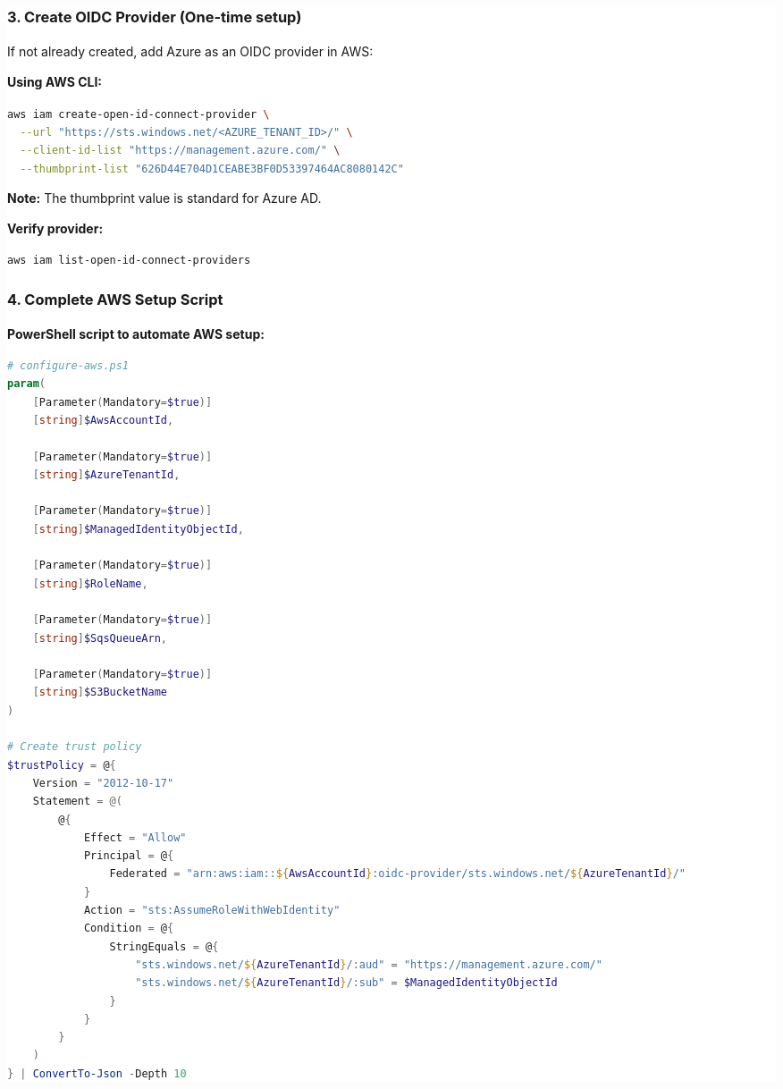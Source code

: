 ### 3. Create OIDC Provider (One-time setup)

If not already created, add Azure as an OIDC provider in AWS:

**Using AWS CLI:**
```bash
aws iam create-open-id-connect-provider \
  --url "https://sts.windows.net/<AZURE_TENANT_ID>/" \
  --client-id-list "https://management.azure.com/" \
  --thumbprint-list "626D44E704D1CEABE3BF0D53397464AC8080142C"
```

**Note:** The thumbprint value is standard for Azure AD.

**Verify provider:**
```bash
aws iam list-open-id-connect-providers
```

### 4. Complete AWS Setup Script

**PowerShell script to automate AWS setup:**

```powershell
# configure-aws.ps1
param(
    [Parameter(Mandatory=$true)]
    [string]$AwsAccountId,
    
    [Parameter(Mandatory=$true)]
    [string]$AzureTenantId,
    
    [Parameter(Mandatory=$true)]
    [string]$ManagedIdentityObjectId,
    
    [Parameter(Mandatory=$true)]
    [string]$RoleName,
    
    [Parameter(Mandatory=$true)]
    [string]$SqsQueueArn,
    
    [Parameter(Mandatory=$true)]
    [string]$S3BucketName
)

# Create trust policy
$trustPolicy = @{
    Version = "2012-10-17"
    Statement = @(
        @{
            Effect = "Allow"
            Principal = @{
                Federated = "arn:aws:iam::${AwsAccountId}:oidc-provider/sts.windows.net/${AzureTenantId}/"
            }
            Action = "sts:AssumeRoleWithWebIdentity"
            Condition = @{
                StringEquals = @{
                    "sts.windows.net/${AzureTenantId}/:aud" = "https://management.azure.com/"
                    "sts.windows.net/${AzureTenantId}/:sub" = $ManagedIdentityObjectId
                }
            }
        }
    )
} | ConvertTo-Json -Depth 10

```